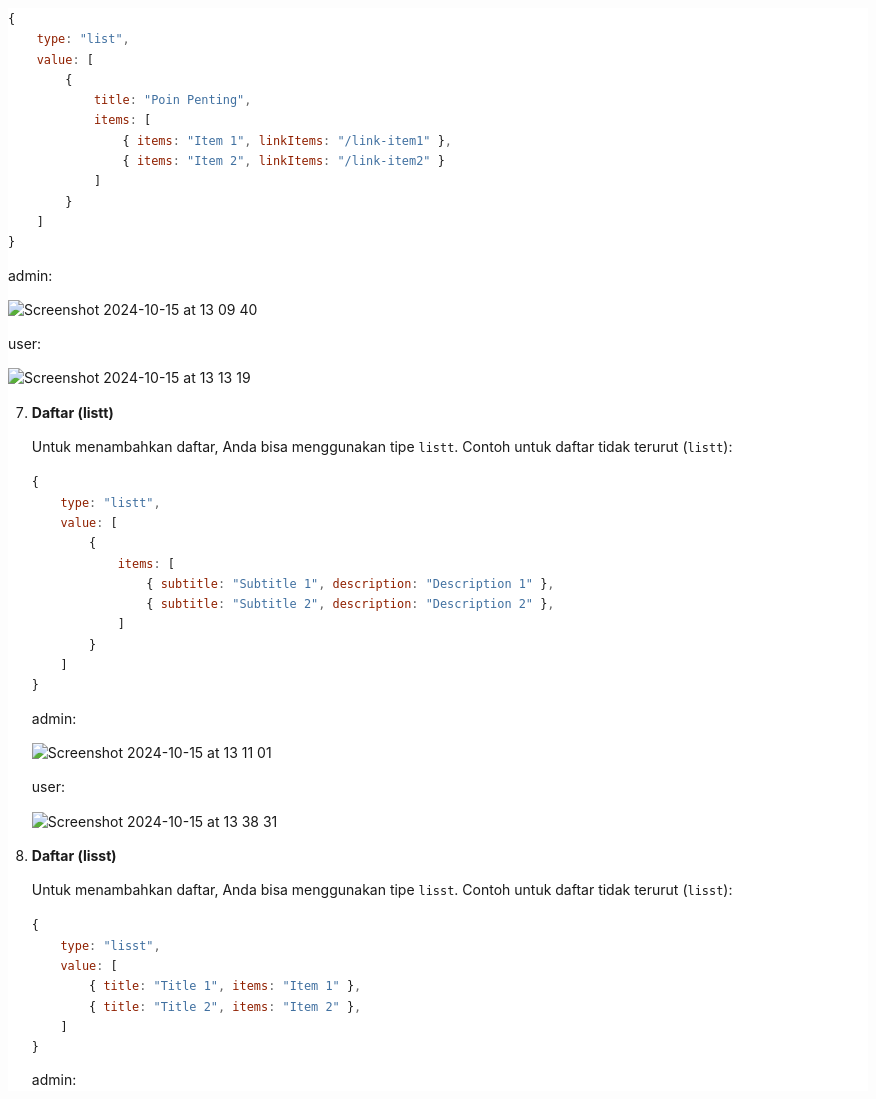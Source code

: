    ```javascript
   { 
       type: "list", 
       value: [
           { 
               title: "Poin Penting", 
               items: [
                   { items: "Item 1", linkItems: "/link-item1" },
                   { items: "Item 2", linkItems: "/link-item2" }
               ]
           }
       ] 
   }
   ```
   admin:
   
   <img width="1211" alt="Screenshot 2024-10-15 at 13 09 40" src="https://github.com/user-attachments/assets/75865005-37fd-47c9-953a-248dd27dd83d">
   
   user:
   
   <img width="1036" alt="Screenshot 2024-10-15 at 13 13 19" src="https://github.com/user-attachments/assets/b8e88dd7-83fa-4886-be15-e42ed125bf53">
   
7. **Daftar (listt)**

   Untuk menambahkan daftar, Anda bisa menggunakan tipe `listt`. Contoh untuk daftar tidak terurut (`listt`):

   ```javascript
   { 
       type: "listt", 
       value: [
           { 
               items: [
                   { subtitle: "Subtitle 1", description: "Description 1" },
                   { subtitle: "Subtitle 2", description: "Description 2" },
               ]
           }
       ] 
   }
   ```
   admin:
   
   <img width="1208" alt="Screenshot 2024-10-15 at 13 11 01" src="https://github.com/user-attachments/assets/6ce129ea-bad9-4c9c-9fdf-4d64b4123eb9">
   
   user:
   
   <img width="797" alt="Screenshot 2024-10-15 at 13 38 31" src="https://github.com/user-attachments/assets/25992247-d886-4fdb-a2ba-aec4080a48bc">

8. **Daftar (lisst)**

   Untuk menambahkan daftar, Anda bisa menggunakan tipe `lisst`. Contoh untuk daftar tidak terurut (`lisst`):

   ```javascript
   { 
       type: "lisst", 
       value: [
           { title: "Title 1", items: "Item 1" },
           { title: "Title 2", items: "Item 2" },
       ] 
   }
   ```
   admin:
   